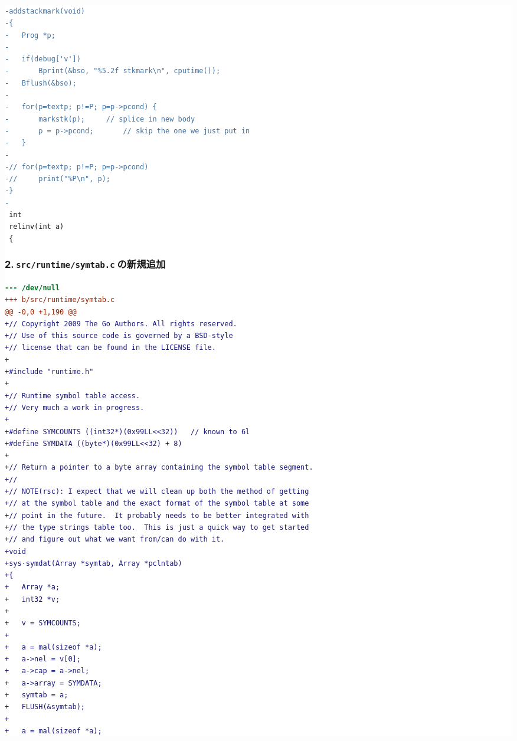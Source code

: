```diff
-addstackmark(void)
-{
-	Prog *p;
-
-	if(debug['v'])
-		Bprint(&bso, "%5.2f stkmark\n", cputime());
-	Bflush(&bso);
-
-	for(p=textp; p!=P; p=p->pcond) {
-		markstk(p);		// splice in new body
-		p = p->pcond;		// skip the one we just put in
-	}
-
-//	for(p=textp; p!=P; p=p->pcond)
-//		print("%P\n", p);
-}
-
 int
 relinv(int a)
 {
```

### 2. `src/runtime/symtab.c` の新規追加

```diff
--- /dev/null
+++ b/src/runtime/symtab.c
@@ -0,0 +1,190 @@
+// Copyright 2009 The Go Authors. All rights reserved.
+// Use of this source code is governed by a BSD-style
+// license that can be found in the LICENSE file.
+
+#include "runtime.h"
+
+// Runtime symbol table access.
+// Very much a work in progress.
+
+#define SYMCOUNTS ((int32*)(0x99LL<<32))	// known to 6l
+#define SYMDATA ((byte*)(0x99LL<<32) + 8)
+
+// Return a pointer to a byte array containing the symbol table segment.
+//
+// NOTE(rsc): I expect that we will clean up both the method of getting
+// at the symbol table and the exact format of the symbol table at some
+// point in the future.  It probably needs to be better integrated with
+// the type strings table too.  This is just a quick way to get started
+// and figure out what we want from/can do with it.
+void
+sys·symdat(Array *symtab, Array *pclntab)
+{
+	Array *a;
+	int32 *v;
+
+	v = SYMCOUNTS;
+
+	a = mal(sizeof *a);
+	a->nel = v[0];
+	a->cap = a->nel;
+	a->array = SYMDATA;
+	symtab = a;
+	FLUSH(&symtab);
+
+	a = mal(sizeof *a);
```